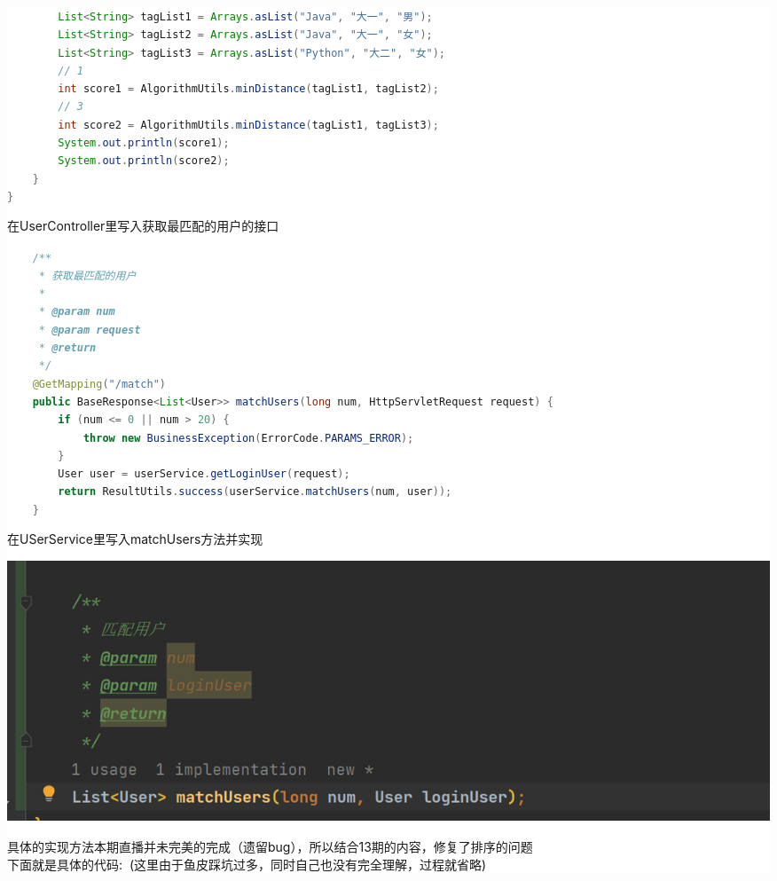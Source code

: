 ```java
        List<String> tagList1 = Arrays.asList("Java", "大一", "男");
        List<String> tagList2 = Arrays.asList("Java", "大一", "女");
        List<String> tagList3 = Arrays.asList("Python", "大二", "女");
        // 1
        int score1 = AlgorithmUtils.minDistance(tagList1, tagList2);
        // 3
        int score2 = AlgorithmUtils.minDistance(tagList1, tagList3);
        System.out.println(score1);
        System.out.println(score2);
    }
}
```

在UserController里写入获取最匹配的用户的接口

```java
    /**
     * 获取最匹配的用户
     *
     * @param num
     * @param request
     * @return
     */
    @GetMapping("/match")
    public BaseResponse<List<User>> matchUsers(long num, HttpServletRequest request) {
        if (num <= 0 || num > 20) {
            throw new BusinessException(ErrorCode.PARAMS_ERROR);
        }
        User user = userService.getLoginUser(request);
        return ResultUtils.success(userService.matchUsers(num, user));
    }
```

在USerService里写入matchUsers方法并实现  

![1669440611584-89f28380-9c7f-437e-87a2-d96fcb55fa45.png](./assets/12匹配用户+退出、解散队伍/1669440611584-89f28380-9c7f-437e-87a2-d96fcb55fa45-806733.png)

具体的实现方法本期直播并未完美的完成（遗留bug），所以结合13期的内容，修复了排序的问题  
下面就是具体的代码:  (这里由于鱼皮踩坑过多，同时自己也没有完全理解，过程就省略)
